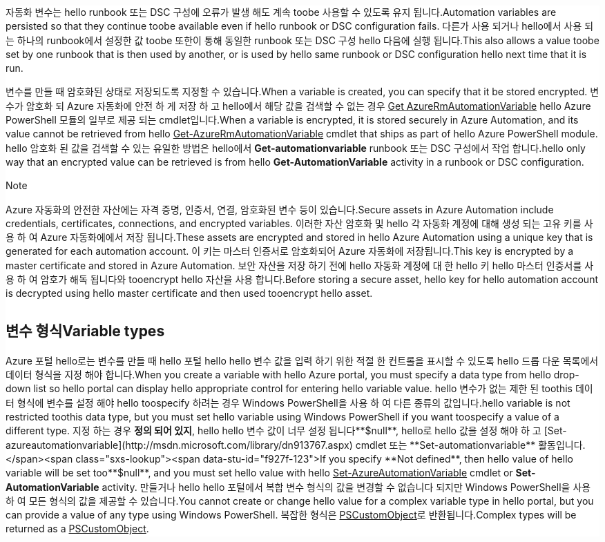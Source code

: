 <span data-ttu-id="f927f-111">자동화 변수는 hello runbook 또는 DSC 구성에 오류가 발생 해도 계속 toobe 사용할 수 있도록 유지 됩니다.</span><span class="sxs-lookup"><span data-stu-id="f927f-111">Automation variables are persisted so that they continue toobe available even if hello runbook or DSC configuration fails.</span></span>  <span data-ttu-id="f927f-112">다른가 사용 되거나 hello에서 사용 되는 하나의 runbook에서 설정한 값 toobe 또한이 통해 동일한 runbook 또는 DSC 구성 hello 다음에 실행 됩니다.</span><span class="sxs-lookup"><span data-stu-id="f927f-112">This also allows a value toobe set by one runbook that is then used by another, or is used by hello same runbook or DSC configuration hello next time that it is run.</span></span>

<span data-ttu-id="f927f-113">변수를 만들 때 암호화된 상태로 저장되도록 지정할 수 있습니다.</span><span class="sxs-lookup"><span data-stu-id="f927f-113">When a variable is created, you can specify that it be stored encrypted.</span></span>  <span data-ttu-id="f927f-114">변수가 암호화 되 Azure 자동화에 안전 하 게 저장 하 고 hello에서 해당 값을 검색할 수 없는 경우 [Get AzureRmAutomationVariable](https://msdn.microsoft.com/library/mt603849.aspx) hello Azure PowerShell 모듈의 일부로 제공 되는 cmdlet입니다.</span><span class="sxs-lookup"><span data-stu-id="f927f-114">When a variable is encrypted, it is stored securely in Azure Automation, and its value cannot be retrieved from hello [Get-AzureRmAutomationVariable](https://msdn.microsoft.com/library/mt603849.aspx) cmdlet that ships as part of hello Azure PowerShell module.</span></span>  <span data-ttu-id="f927f-115">hello 암호화 된 값을 검색할 수 있는 유일한 방법은 hello에서 **Get-automationvariable** runbook 또는 DSC 구성에서 작업 합니다.</span><span class="sxs-lookup"><span data-stu-id="f927f-115">hello only way that an encrypted value can be retrieved is from hello **Get-AutomationVariable** activity in a runbook or DSC configuration.</span></span>

> [!NOTE]
> <span data-ttu-id="f927f-116">Azure 자동화의 안전한 자산에는 자격 증명, 인증서, 연결, 암호화된 변수 등이 있습니다.</span><span class="sxs-lookup"><span data-stu-id="f927f-116">Secure assets in Azure Automation include credentials, certificates, connections, and encrypted variables.</span></span> <span data-ttu-id="f927f-117">이러한 자산 암호화 및 hello 각 자동화 계정에 대해 생성 되는 고유 키를 사용 하 여 Azure 자동화에에서 저장 됩니다.</span><span class="sxs-lookup"><span data-stu-id="f927f-117">These assets are encrypted and stored in hello Azure Automation using a unique key that is generated for each automation account.</span></span> <span data-ttu-id="f927f-118">이 키는 마스터 인증서로 암호화되어 Azure 자동화에 저장됩니다.</span><span class="sxs-lookup"><span data-stu-id="f927f-118">This key is encrypted by a master certificate and stored in Azure Automation.</span></span> <span data-ttu-id="f927f-119">보안 자산을 저장 하기 전에 hello 자동화 계정에 대 한 hello 키 hello 마스터 인증서를 사용 하 여 암호가 해독 됩니다와 tooencrypt hello 자산을 사용 합니다.</span><span class="sxs-lookup"><span data-stu-id="f927f-119">Before storing a secure asset, hello key for hello automation account is decrypted using hello master certificate and then used tooencrypt hello asset.</span></span>

## <a name="variable-types"></a><span data-ttu-id="f927f-120">변수 형식</span><span class="sxs-lookup"><span data-stu-id="f927f-120">Variable types</span></span>

<span data-ttu-id="f927f-121">Azure 포털 hello로는 변수를 만들 때 hello 포털 hello hello 변수 값을 입력 하기 위한 적절 한 컨트롤을 표시할 수 있도록 hello 드롭 다운 목록에서 데이터 형식을 지정 해야 합니다.</span><span class="sxs-lookup"><span data-stu-id="f927f-121">When you create a variable with hello Azure portal, you must specify a data type from hello drop-down list so hello portal can display hello appropriate control for entering hello variable value.</span></span> <span data-ttu-id="f927f-122">hello 변수가 없는 제한 된 toothis 데이터 형식에 변수를 설정 해야 hello toospecify 하려는 경우 Windows PowerShell을 사용 하 여 다른 종류의 값입니다.</span><span class="sxs-lookup"><span data-stu-id="f927f-122">hello variable is not restricted toothis data type, but you must set hello variable using Windows PowerShell if you want toospecify a value of a different type.</span></span> <span data-ttu-id="f927f-123">지정 하는 경우 **정의 되어 있지**, hello hello 변수 값이 너무 설정 됩니다**$null**, hello로 hello 값을 설정 해야 하 고 [Set-azureautomationvariable](http://msdn.microsoft.com/library/dn913767.aspx) cmdlet 또는 **Set-automationvariable** 활동입니다.</span><span class="sxs-lookup"><span data-stu-id="f927f-123">If you specify **Not defined**, then hello value of hello variable will be set too**$null**, and you must set hello value with hello [Set-AzureAutomationVariable](http://msdn.microsoft.com/library/dn913767.aspx) cmdlet or **Set-AutomationVariable** activity.</span></span>  <span data-ttu-id="f927f-124">만들거나 hello hello 포털에서 복합 변수 형식의 값을 변경할 수 없습니다 되지만 Windows PowerShell을 사용 하 여 모든 형식의 값을 제공할 수 있습니다.</span><span class="sxs-lookup"><span data-stu-id="f927f-124">You cannot create or change hello value for a complex variable type in hello portal, but you can provide a value of any type using Windows PowerShell.</span></span> <span data-ttu-id="f927f-125">복잡한 형식은 [PSCustomObject](http://msdn.microsoft.com/library/system.management.automation.pscustomobject.aspx)로 반환됩니다.</span><span class="sxs-lookup"><span data-stu-id="f927f-125">Complex types will be returned as a [PSCustomObject](http://msdn.microsoft.com/library/system.management.automation.pscustomobject.aspx).</span></span>
